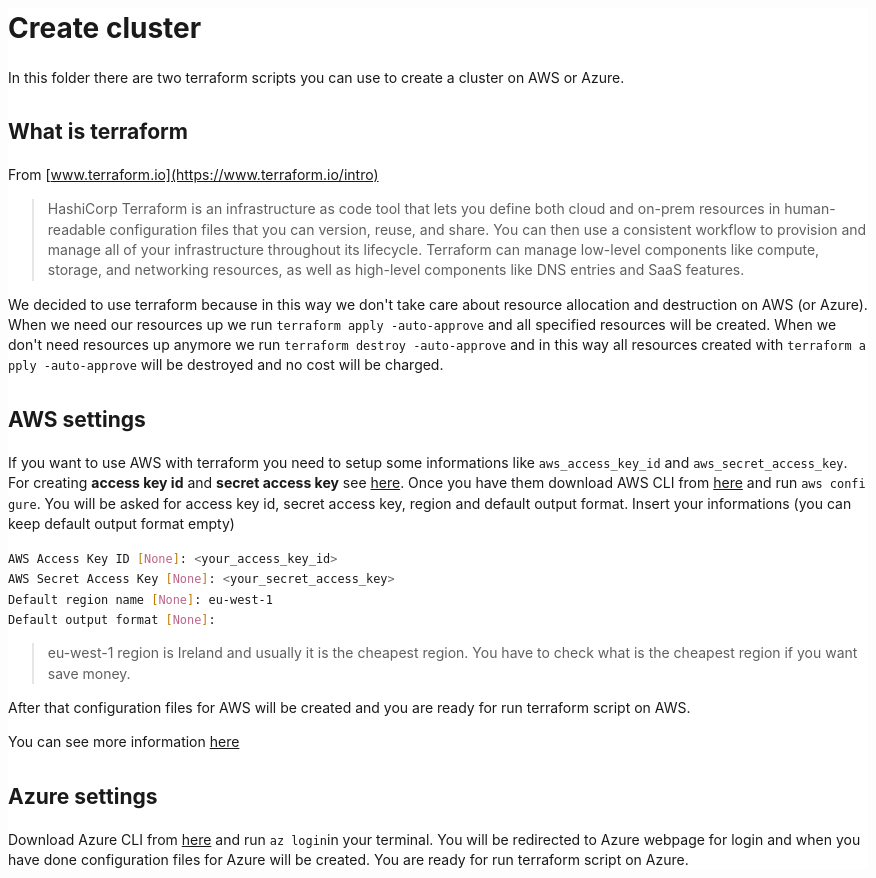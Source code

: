 
# Create cluster
In this folder there are two terraform scripts you can use to create a cluster on AWS or Azure.

## What is terraform
From [www.terraform.io](https://www.terraform.io/intro)
> HashiCorp Terraform is an infrastructure as code tool that lets you define both cloud and on-prem resources in human-readable configuration files that you can version, reuse, and share. You can then use a consistent workflow to provision and manage all of your infrastructure throughout its lifecycle. Terraform can manage low-level components like compute, storage, and networking resources, as well as high-level components like DNS entries and SaaS features.

We decided to use terraform because in this way we don't take care about resource allocation and destruction on AWS (or Azure). When we need our resources up we run `terraform apply -auto-approve` and all specified resources will be created. When we don't need resources up anymore we run `terraform destroy -auto-approve` and in this way all resources created with `terraform apply -auto-approve` will be destroyed and no cost will be charged.

## AWS settings
If you want to use AWS with terraform you need to setup some informations like `aws_access_key_id` and `aws_secret_access_key`. For creating **access key id** and **secret access key** see [here](https://docs.aws.amazon.com/powershell/latest/userguide/pstools-appendix-sign-up.html).
Once you have them download AWS CLI from [here](https://docs.aws.amazon.com/cli/latest/userguide/getting-started-install.html) and run `aws configure`.
You will be asked for access key id, secret access key, region and default output format. Insert your informations (you can keep default output format empty)

```bash
AWS Access Key ID [None]: <your_access_key_id>
AWS Secret Access Key [None]: <your_secret_access_key>
Default region name [None]: eu-west-1
Default output format [None]:
```
> eu-west-1 region is Ireland and usually it is the cheapest region. You have to check what is the cheapest region if you want save money.



After that configuration files for AWS will be created and you are ready for run terraform script on AWS.

You can see more information [here](https://docs.aws.amazon.com/cli/latest/userguide/cli-configure-files.html)



## Azure settings
Download Azure CLI from [here](https://docs.microsoft.com/it-it/cli/azure/install-azure-cli-windows?tabs=azure-cli) and run `az login`in your terminal. You will be redirected to Azure webpage for login and when you have done configuration files for Azure will be created. You are ready for run terraform script on Azure.
